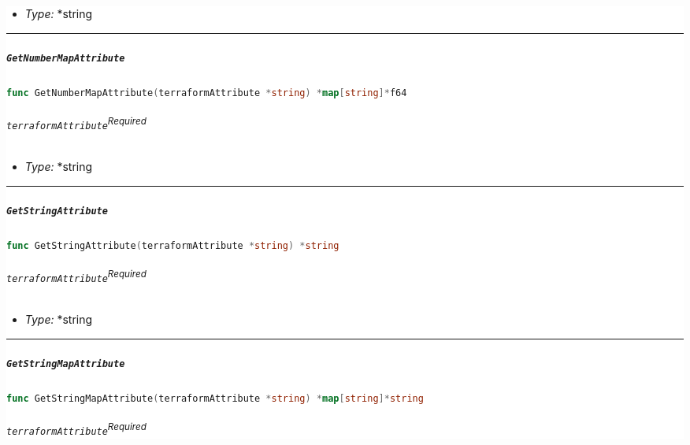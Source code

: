 - *Type:* *string

---

##### `GetNumberMapAttribute` <a name="GetNumberMapAttribute" id="@cdktf/provider-azurerm.databricksVirtualNetworkPeering.DatabricksVirtualNetworkPeeringTimeoutsOutputReference.getNumberMapAttribute"></a>

```go
func GetNumberMapAttribute(terraformAttribute *string) *map[string]*f64
```

###### `terraformAttribute`<sup>Required</sup> <a name="terraformAttribute" id="@cdktf/provider-azurerm.databricksVirtualNetworkPeering.DatabricksVirtualNetworkPeeringTimeoutsOutputReference.getNumberMapAttribute.parameter.terraformAttribute"></a>

- *Type:* *string

---

##### `GetStringAttribute` <a name="GetStringAttribute" id="@cdktf/provider-azurerm.databricksVirtualNetworkPeering.DatabricksVirtualNetworkPeeringTimeoutsOutputReference.getStringAttribute"></a>

```go
func GetStringAttribute(terraformAttribute *string) *string
```

###### `terraformAttribute`<sup>Required</sup> <a name="terraformAttribute" id="@cdktf/provider-azurerm.databricksVirtualNetworkPeering.DatabricksVirtualNetworkPeeringTimeoutsOutputReference.getStringAttribute.parameter.terraformAttribute"></a>

- *Type:* *string

---

##### `GetStringMapAttribute` <a name="GetStringMapAttribute" id="@cdktf/provider-azurerm.databricksVirtualNetworkPeering.DatabricksVirtualNetworkPeeringTimeoutsOutputReference.getStringMapAttribute"></a>

```go
func GetStringMapAttribute(terraformAttribute *string) *map[string]*string
```

###### `terraformAttribute`<sup>Required</sup> <a name="terraformAttribute" id="@cdktf/provider-azurerm.databricksVirtualNetworkPeering.DatabricksVirtualNetworkPeeringTimeoutsOutputReference.getStringMapAttribute.parameter.terraformAttribute"></a>
